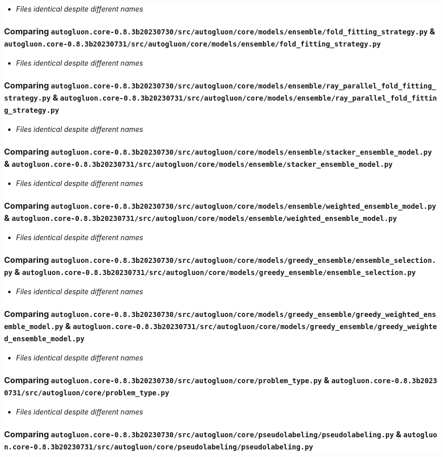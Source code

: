  * *Files identical despite different names*

### Comparing `autogluon.core-0.8.3b20230730/src/autogluon/core/models/ensemble/fold_fitting_strategy.py` & `autogluon.core-0.8.3b20230731/src/autogluon/core/models/ensemble/fold_fitting_strategy.py`

 * *Files identical despite different names*

### Comparing `autogluon.core-0.8.3b20230730/src/autogluon/core/models/ensemble/ray_parallel_fold_fitting_strategy.py` & `autogluon.core-0.8.3b20230731/src/autogluon/core/models/ensemble/ray_parallel_fold_fitting_strategy.py`

 * *Files identical despite different names*

### Comparing `autogluon.core-0.8.3b20230730/src/autogluon/core/models/ensemble/stacker_ensemble_model.py` & `autogluon.core-0.8.3b20230731/src/autogluon/core/models/ensemble/stacker_ensemble_model.py`

 * *Files identical despite different names*

### Comparing `autogluon.core-0.8.3b20230730/src/autogluon/core/models/ensemble/weighted_ensemble_model.py` & `autogluon.core-0.8.3b20230731/src/autogluon/core/models/ensemble/weighted_ensemble_model.py`

 * *Files identical despite different names*

### Comparing `autogluon.core-0.8.3b20230730/src/autogluon/core/models/greedy_ensemble/ensemble_selection.py` & `autogluon.core-0.8.3b20230731/src/autogluon/core/models/greedy_ensemble/ensemble_selection.py`

 * *Files identical despite different names*

### Comparing `autogluon.core-0.8.3b20230730/src/autogluon/core/models/greedy_ensemble/greedy_weighted_ensemble_model.py` & `autogluon.core-0.8.3b20230731/src/autogluon/core/models/greedy_ensemble/greedy_weighted_ensemble_model.py`

 * *Files identical despite different names*

### Comparing `autogluon.core-0.8.3b20230730/src/autogluon/core/problem_type.py` & `autogluon.core-0.8.3b20230731/src/autogluon/core/problem_type.py`

 * *Files identical despite different names*

### Comparing `autogluon.core-0.8.3b20230730/src/autogluon/core/pseudolabeling/pseudolabeling.py` & `autogluon.core-0.8.3b20230731/src/autogluon/core/pseudolabeling/pseudolabeling.py`
